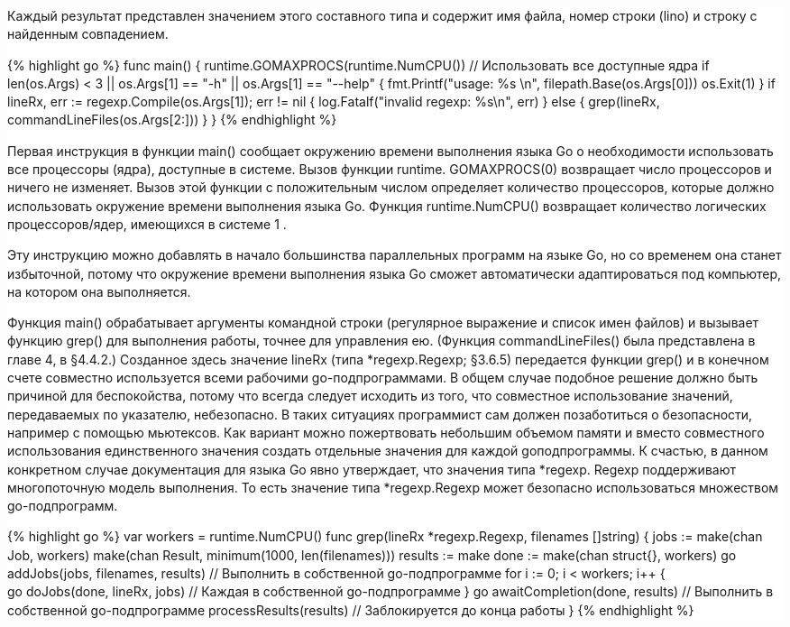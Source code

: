 Каждый результат представлен значением этого составного типа
и содержит имя файла, номер строки (lino) и строку с найденным
совпадением.

{% highlight go %}
func main() {
	runtime.GOMAXPROCS(runtime.NumCPU()) // Использовать все доступные ядра
	if len(os.Args) < 3 || os.Args[1] == "-h" || os.Args[1] == "--help" {
		fmt.Printf("usage: %s <regexp> <files>\n", filepath.Base(os.Args[0]))
		os.Exit(1)
	}
	if lineRx, err := regexp.Compile(os.Args[1]); err != nil {
		log.Fatalf("invalid regexp: %s\n", err)
	} else {
		grep(lineRx, commandLineFiles(os.Args[2:]))
	}
}
{% endhighlight %}

Первая инструкция в функции main() сообщает окружению
времени выполнения языка Go о необходимости использовать все
процессоры (ядра), доступные в системе. Вызов функции runtime.
GOMAXPROCS(0) возвращает число процессоров и ничего не изменяет.
Вызов этой функции с положительным числом определяет количество процессоров, которые должно использовать окружение времени выполнения языка Go. Функция runtime.NumCPU() возвращает
количество логических процессоров/ядер, имеющихся в системе 1 .

Эту инструкцию можно добавлять в начало большинства параллельных программ на языке Go, но со временем она станет избыточной, потому что окружение времени выполнения языка Go
сможет автоматически адаптироваться под компьютер, на котором
она выполняется.

Функция main() обрабатывает аргументы командной строки (регулярное выражение и список имен файлов) и вызывает функцию
grep() для выполнения работы, точнее для управления ею. (Функция commandLineFiles() была представлена в главе 4, в §4.4.2.)
Созданное здесь значение lineRx (типа *regexp.Regexp; §3.6.5)
передается функции grep() и в конечном счете совместно используется всеми рабочими go-подпрограммами. В общем случае подобное решение должно быть причиной для беспокойства, потому
что всегда следует исходить из того, что совместное использование
значений, передаваемых по указателю, небезопасно. В таких ситуациях программист сам должен позаботиться о безопасности, например с помощью мьютексов. Как вариант можно пожертвовать
небольшим объемом памяти и вместо совместного использования
единственного значения создать отдельные значения для каждой goподпрограммы. К счастью, в данном конкретном случае документация для языка Go явно утверждает, что значения типа *regexp.
Regexp поддерживают многопоточную модель выполнения. То есть
значение типа *regexp.Regexp может безопасно использоваться множеством go-подпрограмм.

{% highlight go %}
var workers = runtime.NumCPU()
func grep(lineRx *regexp.Regexp, filenames []string) {
	jobs := make(chan Job, workers)
	make(chan Result, minimum(1000, len(filenames)))
	results := make
	done := make(chan struct{}, workers)
	go addJobs(jobs, filenames, results) // Выполнить в собственной go-подпрограмме
	for i := 0; i < workers; i++ {	
		go doJobs(done, lineRx, jobs)		// Каждая в собственной go-подпрограмме
	}
	go awaitCompletion(done, results)	// Выполнить в собственной go-подпрограмме
	processResults(results)			// Заблокируется до конца работы
}
{% endhighlight %}
